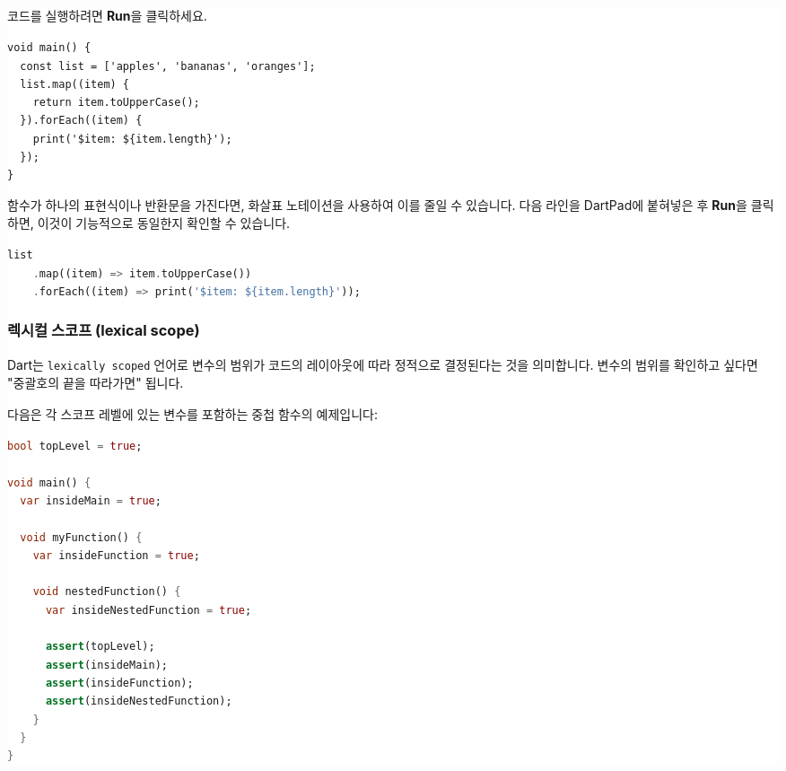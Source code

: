 코드를 실행하려면 **Run**을 클릭하세요.

<?code-excerpt "misc/test/language_tour/functions_test.dart (anonymous-function-main)"?>
```dart:run-dartpad:height-400px:ga_id-anonymous_functions
void main() {
  const list = ['apples', 'bananas', 'oranges'];
  list.map((item) {
    return item.toUpperCase();
  }).forEach((item) {
    print('$item: ${item.length}');
  });
}
```

함수가 하나의 표현식이나 반환문을 가진다면,
화살표 노테이션을 사용하여 이를 줄일 수 있습니다.
다음 라인을 DartPad에 붙혀넣은 후 **Run**을 클릭하면,
이것이 기능적으로 동일한지 확인할 수 있습니다.

<?code-excerpt "misc/test/language_tour/functions_test.dart (anon-func)"?>
```dart
list
    .map((item) => item.toUpperCase())
    .forEach((item) => print('$item: ${item.length}'));
```


### 렉시컬 스코프 (lexical scope)

Dart는 `lexically scoped` 언어로
변수의 범위가 코드의 레이아웃에 따라 정적으로 결정된다는 것을 의미합니다.
변수의 범위를 확인하고 싶다면 "중괄호의 끝을 따라가면" 됩니다.

다음은 각 스코프 레벨에 있는 변수를 포함하는 중첩 함수의 예제입니다:

<?code-excerpt "misc/test/language_tour/functions_test.dart (nested-functions)"?>
```dart
bool topLevel = true;

void main() {
  var insideMain = true;

  void myFunction() {
    var insideFunction = true;

    void nestedFunction() {
      var insideNestedFunction = true;

      assert(topLevel);
      assert(insideMain);
      assert(insideFunction);
      assert(insideNestedFunction);
    }
  }
}
```


[abstract]: #추상-클래스
[as]: #타입-테스트-연산자
[assert]: #assert
[async]: #비동기-지원
[await]: #비동기-지원
[break]: #break-continue
[case]: #switch-case
[catch]: #catch
[class]: #인스턴스-변수
[const]: #final-const
[continue]: #break-continue
[covariant]: /guides/language/sound-problems#the-covariant-keyword
[default]: #switch-case
[deferred]: #라이브러리-지연-로딩
[do]: #while-do-while
[dynamic]: #주요-컨셉
[else]: #if-else
[enum]: #열거-타입
[export]: /guides/libraries/create-library-packages
[extends]: #클래스-확장
[extension]: #확장-메서드
[external]: https://spec.dart.dev/DartLangSpecDraft.pdf#External%20Functions
[factory]: #factory-생성자
[false]: #booleans
[final]: #final과-const
[finally]: #finally
[for]: #for-루프
[Function]: #함수
[get]: #getter,setter
[hide]: #라이브러리의-일부만-가져오기
[if]: #if-else
[implements]: #암묵적-인터페이스
[import]: #라이브러리-사용
[in]: #for-루프
[interface]: #암묵적-인터페이스
[is]: #타입-테스트-연산자
[late]: #late-변수
[library]: #라이브러리와-가시성
[mixin]: #클래스에-피처-추가하기-mixins
[new]: #생성자-사용하기
[null]: #디폴트-값
[on]: #catch
[operator]: #_operators
[part]: /guides/libraries/create-library-packages#organizing-a-library-package
[required]: #named-매개변수
[rethrow]: #catch
[return]: #함수
[set]: #getters와-setters
[show]: #라이브러리의-일부만-가져오기
[static]: #클래스-변수와-메서드
[super]: #클래스-확장
[switch]: #switch-case
[sync]: #제너레이터
[this]: #생성자
[throw]: #throw
[true]: #booleans
[try]: #catch
[typedef]: #typedefs
[var]: #변수
[void]: #내장-타입
[with]: #클래스에-피처-추가하기-mixins
[while]: #while-do-while
[yield]: #제너레이터
[dart-numbers]: /guides/language/numbers
[collections proposal]: https://github.com/dart-lang/language/blob/master/accepted/2.3/control-flow-collections/feature-specification.md
[spread proposal]: https://github.com/dart-lang/language/blob/master/accepted/2.3/spread-collections/feature-specification.md